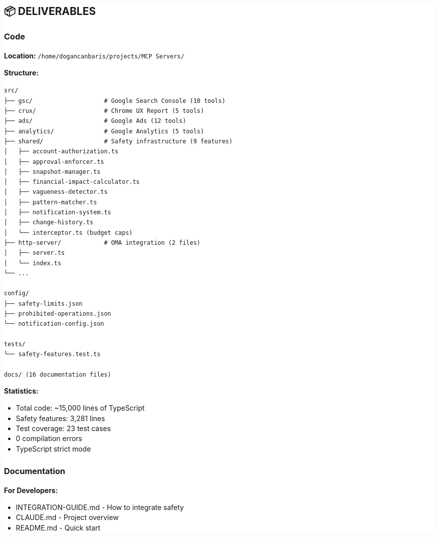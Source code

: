 ## 📦 DELIVERABLES

### Code

**Location:** `/home/dogancanbaris/projects/MCP Servers/`

**Structure:**
```
src/
├── gsc/                    # Google Search Console (10 tools)
├── crux/                   # Chrome UX Report (5 tools)
├── ads/                    # Google Ads (12 tools)
├── analytics/              # Google Analytics (5 tools)
├── shared/                 # Safety infrastructure (9 features)
│   ├── account-authorization.ts
│   ├── approval-enforcer.ts
│   ├── snapshot-manager.ts
│   ├── financial-impact-calculator.ts
│   ├── vagueness-detector.ts
│   ├── pattern-matcher.ts
│   ├── notification-system.ts
│   ├── change-history.ts
│   └── interceptor.ts (budget caps)
├── http-server/            # OMA integration (2 files)
│   ├── server.ts
│   └── index.ts
└── ...

config/
├── safety-limits.json
├── prohibited-operations.json
└── notification-config.json

tests/
└── safety-features.test.ts

docs/ (16 documentation files)
```

**Statistics:**
- Total code: ~15,000 lines of TypeScript
- Safety features: 3,281 lines
- Test coverage: 23 test cases
- 0 compilation errors
- TypeScript strict mode

### Documentation

**For Developers:**
- INTEGRATION-GUIDE.md - How to integrate safety
- CLAUDE.md - Project overview
- README.md - Quick start
